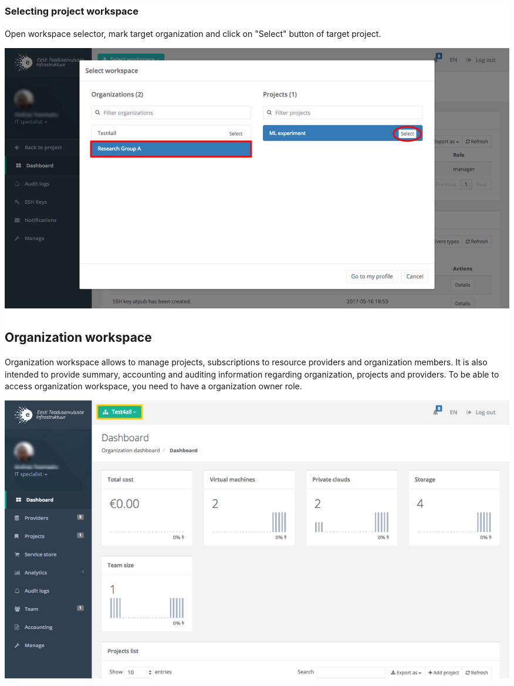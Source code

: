 ### Selecting project workspace
Open workspace selector, mark target organization and click on "Select" button of target project.

![Project workspace selection](../images/workspace-selector-project-selection.png)

## Organization workspace
Organization workspace allows to manage projects, subscriptions to resource providers and organization members. It is also intended to provide summary, accounting and auditing information regarding organization, projects and providers. To be able to access organization workspace, you need to have a organization owner role.

![Organization workspace](../images/org-dashboard.png)
